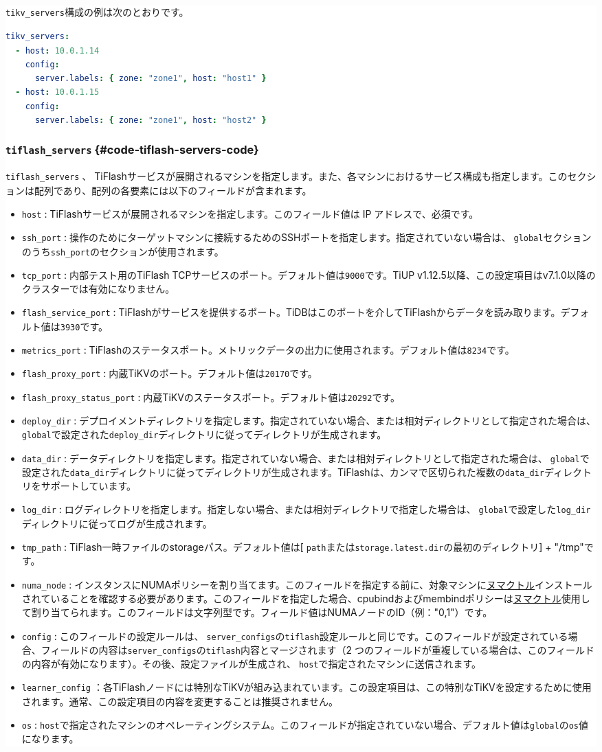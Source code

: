 `tikv_servers`構成の例は次のとおりです。

```yaml
tikv_servers:
  - host: 10.0.1.14
    config:
      server.labels: { zone: "zone1", host: "host1" }
  - host: 10.0.1.15
    config:
      server.labels: { zone: "zone1", host: "host2" }
```

### <code>tiflash_servers</code> {#code-tiflash-servers-code}

`tiflash_servers` 、 TiFlashサービスが展開されるマシンを指定します。また、各マシンにおけるサービス構成も指定します。このセクションは配列であり、配列の各要素には以下のフィールドが含まれます。

-   `host` : TiFlashサービスが展開されるマシンを指定します。このフィールド値は IP アドレスで、必須です。

-   `ssh_port` : 操作のためにターゲットマシンに接続するためのSSHポートを指定します。指定されていない場合は、 `global`セクションのうち`ssh_port`のセクションが使用されます。

-   `tcp_port` : 内部テスト用のTiFlash TCPサービスのポート。デフォルト値は`9000`です。TiUP v1.12.5以降、この設定項目はv7.1.0以降のクラスターでは有効になりません。

-   `flash_service_port` : TiFlashがサービスを提供するポート。TiDBはこのポートを介してTiFlashからデータを読み取ります。デフォルト値は`3930`です。

-   `metrics_port` : TiFlashのステータスポート。メトリックデータの出力に使用されます。デフォルト値は`8234`です。

-   `flash_proxy_port` : 内蔵TiKVのポート。デフォルト値は`20170`です。

-   `flash_proxy_status_port` : 内蔵TiKVのステータスポート。デフォルト値は`20292`です。

-   `deploy_dir` : デプロイメントディレクトリを指定します。指定されていない場合、または相対ディレクトリとして指定された場合は、 `global`で設定された`deploy_dir`ディレクトリに従ってディレクトリが生成されます。

-   `data_dir` : データディレクトリを指定します。指定されていない場合、または相対ディレクトリとして指定された場合は、 `global`で設定された`data_dir`ディレクトリに従ってディレクトリが生成されます。TiFlashは、カンマで区切られた複数の`data_dir`ディレクトリをサポートしています。

-   `log_dir` : ログディレクトリを指定します。指定しない場合、または相対ディレクトリで指定した場合は、 `global`で設定した`log_dir`ディレクトリに従ってログが生成されます。

-   `tmp_path` : TiFlash一時ファイルのstorageパス。デフォルト値は[ `path`または`storage.latest.dir`の最初のディレクトリ] + &quot;/tmp&quot;です。

-   `numa_node` : インスタンスにNUMAポリシーを割り当てます。このフィールドを指定する前に、対象マシンに[ヌマクトル](https://linux.die.net/man/8/numactl)インストールされていることを確認する必要があります。このフィールドを指定した場合、cpubindおよびmembindポリシーは[ヌマクトル](https://linux.die.net/man/8/numactl)使用して割り当てられます。このフィールドは文字列型です。フィールド値はNUMAノードのID（例：&quot;0,1&quot;）です。

-   `config` : このフィールドの設定ルールは、 `server_configs`の`tiflash`設定ルールと同じです。このフィールドが設定されている場合、フィールドの内容は`server_configs`の`tiflash`内容とマージされます（2 つのフィールドが重複している場合は、このフィールドの内容が有効になります）。その後、設定ファイルが生成され、 `host`で指定されたマシンに送信されます。

-   `learner_config` ：各TiFlashノードには特別なTiKVが組み込まれています。この設定項目は、この特別なTiKVを設定するために使用されます。通常、この設定項目の内容を変更することは推奨されません。

-   `os` : `host`で指定されたマシンのオペレーティングシステム。このフィールドが指定されていない場合、デフォルト値は`global`の`os`値になります。
